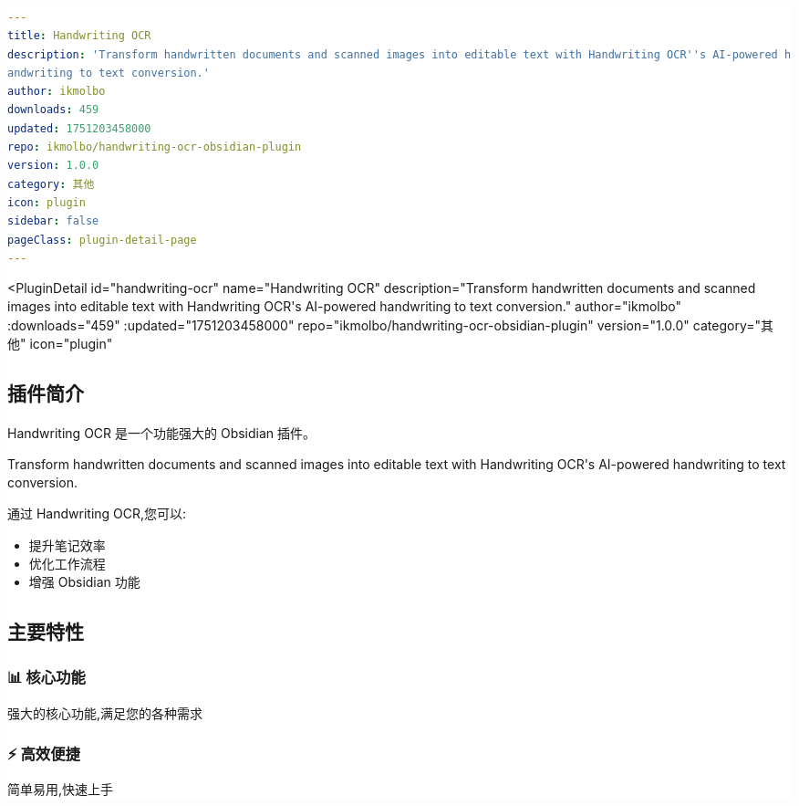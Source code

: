 ```yaml
---
title: Handwriting OCR
description: 'Transform handwritten documents and scanned images into editable text with Handwriting OCR''s AI-powered handwriting to text conversion.'
author: ikmolbo
downloads: 459
updated: 1751203458000
repo: ikmolbo/handwriting-ocr-obsidian-plugin
version: 1.0.0
category: 其他
icon: plugin
sidebar: false
pageClass: plugin-detail-page
---
```


<PluginDetail
  id="handwriting-ocr"
  name="Handwriting OCR"
  description="Transform handwritten documents and scanned images into editable text with Handwriting OCR&#39;s AI-powered handwriting to text conversion."
  author="ikmolbo"
  :downloads="459"
  :updated="1751203458000"
  repo="ikmolbo/handwriting-ocr-obsidian-plugin"
  version="1.0.0"
  category="其他"
  icon="plugin"
>

## 插件简介

Handwriting OCR 是一个功能强大的 Obsidian 插件。

Transform handwritten documents and scanned images into editable text with Handwriting OCR&#39;s AI-powered handwriting to text conversion.

通过 Handwriting OCR,您可以:

- 提升笔记效率
- 优化工作流程
- 增强 Obsidian 功能

## 主要特性

### 📊 核心功能
强大的核心功能,满足您的各种需求

### ⚡ 高效便捷
简单易用,快速上手
